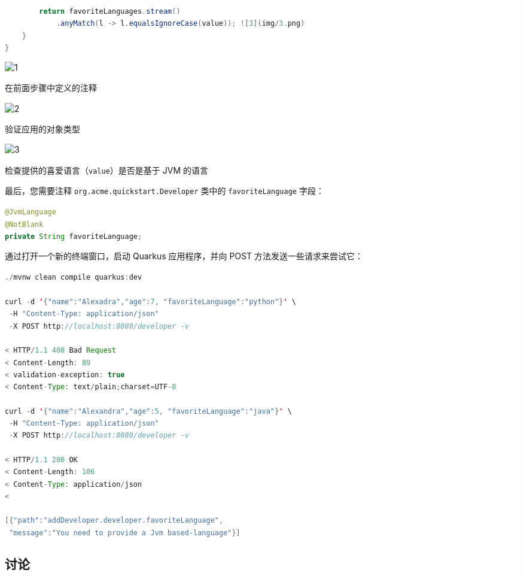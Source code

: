```java
        return favoriteLanguages.stream()
            .anyMatch(l -> l.equalsIgnoreCase(value)); ![3](img/3.png)
    }
}
```

![1](img/#co_programming_model_CO6-1)

在前面步骤中定义的注释

![2](img/#co_programming_model_CO6-2)

验证应用的对象类型

![3](img/#co_programming_model_CO6-3)

检查提供的喜爱语言（`value`）是否是基于 JVM 的语言

最后，您需要注释 `org.acme.quickstart.Developer` 类中的 `favoriteLanguage` 字段：

```java
@JvmLanguage
@NotBlank
private String favoriteLanguage;
```

通过打开一个新的终端窗口，启动 Quarkus 应用程序，并向 POST 方法发送一些请求来尝试它：

```java
./mvnw clean compile quarkus:dev

curl -d '{"name":"Alexadra","age":7, "favoriteLanguage":"python"}' \
 -H "Content-Type: application/json"
 -X POST http://localhost:8080/developer -v

< HTTP/1.1 400 Bad Request
< Content-Length: 89
< validation-exception: true
< Content-Type: text/plain;charset=UTF-8

curl -d '{"name":"Alexandra","age":5, "favoriteLanguage":"java"}' \
 -H "Content-Type: application/json"
 -X POST http://localhost:8080/developer -v

< HTTP/1.1 200 OK
< Content-Length: 106
< Content-Type: application/json
<

[{"path":"addDeveloper.developer.favoriteLanguage",
 "message":"You need to provide a Jvm based-language"}]
```

## 讨论
